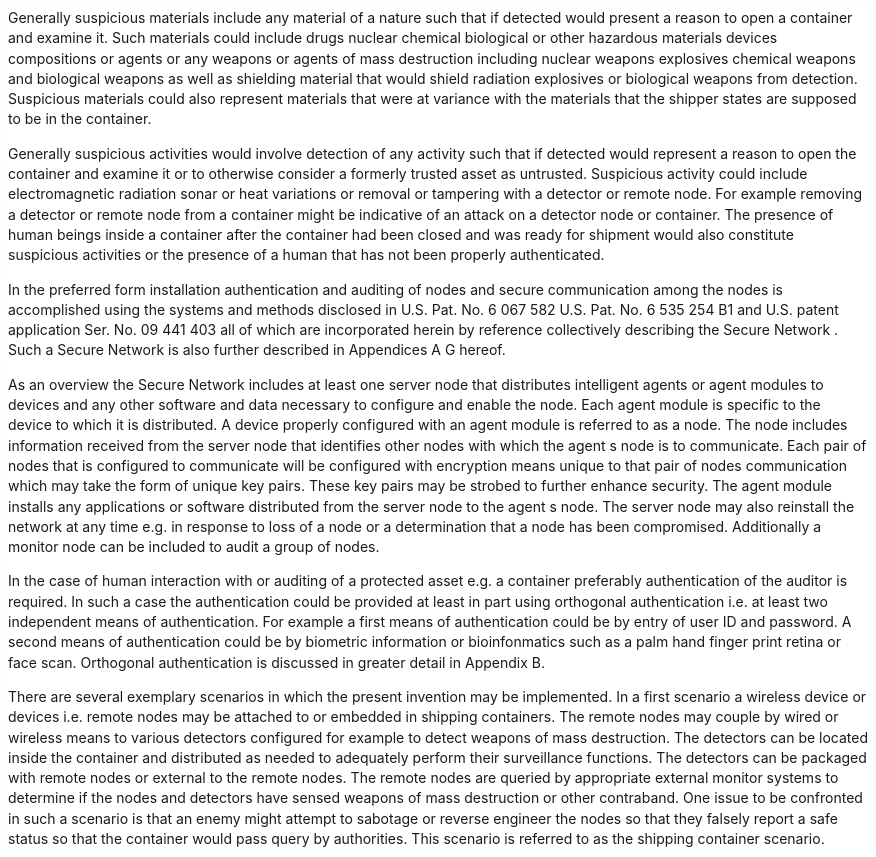 Generally suspicious materials include any material of a nature such that if detected would present a reason to open a container and examine it. Such materials could include drugs nuclear chemical biological or other hazardous materials devices compositions or agents or any weapons or agents of mass destruction including nuclear weapons explosives chemical weapons and biological weapons as well as shielding material that would shield radiation explosives or biological weapons from detection. Suspicious materials could also represent materials that were at variance with the materials that the shipper states are supposed to be in the container.

Generally suspicious activities would involve detection of any activity such that if detected would represent a reason to open the container and examine it or to otherwise consider a formerly trusted asset as untrusted. Suspicious activity could include electromagnetic radiation sonar or heat variations or removal or tampering with a detector or remote node. For example removing a detector or remote node from a container might be indicative of an attack on a detector node or container. The presence of human beings inside a container after the container had been closed and was ready for shipment would also constitute suspicious activities or the presence of a human that has not been properly authenticated.

In the preferred form installation authentication and auditing of nodes and secure communication among the nodes is accomplished using the systems and methods disclosed in U.S. Pat. No. 6 067 582 U.S. Pat. No. 6 535 254 B1 and U.S. patent application Ser. No. 09 441 403 all of which are incorporated herein by reference collectively describing the Secure Network . Such a Secure Network is also further described in Appendices A G hereof.

As an overview the Secure Network includes at least one server node that distributes intelligent agents or agent modules to devices and any other software and data necessary to configure and enable the node. Each agent module is specific to the device to which it is distributed. A device properly configured with an agent module is referred to as a node. The node includes information received from the server node that identifies other nodes with which the agent s node is to communicate. Each pair of nodes that is configured to communicate will be configured with encryption means unique to that pair of nodes communication which may take the form of unique key pairs. These key pairs may be strobed to further enhance security. The agent module installs any applications or software distributed from the server node to the agent s node. The server node may also reinstall the network at any time e.g. in response to loss of a node or a determination that a node has been compromised. Additionally a monitor node can be included to audit a group of nodes.

In the case of human interaction with or auditing of a protected asset e.g. a container preferably authentication of the auditor is required. In such a case the authentication could be provided at least in part using orthogonal authentication i.e. at least two independent means of authentication. For example a first means of authentication could be by entry of user ID and password. A second means of authentication could be by biometric information or bioinfonmatics such as a palm hand finger print retina or face scan. Orthogonal authentication is discussed in greater detail in Appendix B.

There are several exemplary scenarios in which the present invention may be implemented. In a first scenario a wireless device or devices i.e. remote nodes may be attached to or embedded in shipping containers. The remote nodes may couple by wired or wireless means to various detectors configured for example to detect weapons of mass destruction. The detectors can be located inside the container and distributed as needed to adequately perform their surveillance functions. The detectors can be packaged with remote nodes or external to the remote nodes. The remote nodes are queried by appropriate external monitor systems to determine if the nodes and detectors have sensed weapons of mass destruction or other contraband. One issue to be confronted in such a scenario is that an enemy might attempt to sabotage or reverse engineer the nodes so that they falsely report a safe status so that the container would pass query by authorities. This scenario is referred to as the shipping container scenario.
